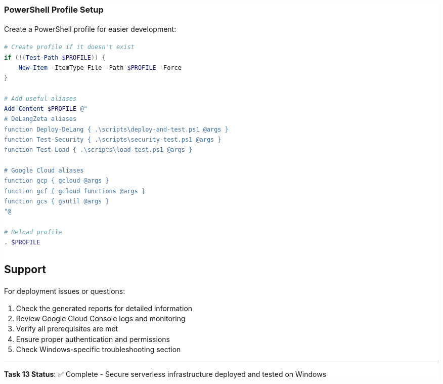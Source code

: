 ### PowerShell Profile Setup

Create a PowerShell profile for easier development:

```powershell
# Create profile if it doesn't exist
if (!(Test-Path $PROFILE)) {
    New-Item -ItemType File -Path $PROFILE -Force
}

# Add useful aliases
Add-Content $PROFILE @"
# DeLangZeta aliases
function Deploy-DeLang { .\scripts\deploy-and-test.ps1 @args }
function Test-Security { .\scripts\security-test.ps1 @args }
function Test-Load { .\scripts\load-test.ps1 @args }

# Google Cloud aliases
function gcp { gcloud @args }
function gcf { gcloud functions @args }
function gcs { gsutil @args }
"@

# Reload profile
. $PROFILE
```

## Support

For deployment issues or questions:

1. Check the generated reports for detailed information
2. Review Google Cloud Console logs and monitoring
3. Verify all prerequisites are met
4. Ensure proper authentication and permissions
5. Check Windows-specific troubleshooting section

---

**Task 13 Status**: ✅ Complete - Secure serverless infrastructure deployed and tested on Windows